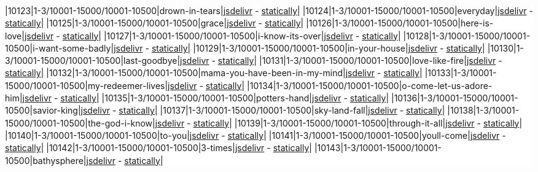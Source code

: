 |10123|1-3/10001-15000/10001-10500|drown-in-tears|[jsdelivr](https://cdn.jsdelivr.net/gh/dbchord/webp-c-1280x720_1-3/10001-15000/10001-10500/drown-in-tears.webp) - [statically](https://cdn.statically.io/gh/dbchord/webp-c-1280x720_1-3/img/10001-15000/10001-10500/drown-in-tears.webp)|
|10124|1-3/10001-15000/10001-10500|everyday|[jsdelivr](https://cdn.jsdelivr.net/gh/dbchord/webp-c-1280x720_1-3/10001-15000/10001-10500/everyday.webp) - [statically](https://cdn.statically.io/gh/dbchord/webp-c-1280x720_1-3/img/10001-15000/10001-10500/everyday.webp)|
|10125|1-3/10001-15000/10001-10500|grace|[jsdelivr](https://cdn.jsdelivr.net/gh/dbchord/webp-c-1280x720_1-3/10001-15000/10001-10500/grace.webp) - [statically](https://cdn.statically.io/gh/dbchord/webp-c-1280x720_1-3/img/10001-15000/10001-10500/grace.webp)|
|10126|1-3/10001-15000/10001-10500|here-is-love|[jsdelivr](https://cdn.jsdelivr.net/gh/dbchord/webp-c-1280x720_1-3/10001-15000/10001-10500/here-is-love.webp) - [statically](https://cdn.statically.io/gh/dbchord/webp-c-1280x720_1-3/img/10001-15000/10001-10500/here-is-love.webp)|
|10127|1-3/10001-15000/10001-10500|i-know-its-over|[jsdelivr](https://cdn.jsdelivr.net/gh/dbchord/webp-c-1280x720_1-3/10001-15000/10001-10500/i-know-its-over.webp) - [statically](https://cdn.statically.io/gh/dbchord/webp-c-1280x720_1-3/img/10001-15000/10001-10500/i-know-its-over.webp)|
|10128|1-3/10001-15000/10001-10500|i-want-some-badly|[jsdelivr](https://cdn.jsdelivr.net/gh/dbchord/webp-c-1280x720_1-3/10001-15000/10001-10500/i-want-some-badly.webp) - [statically](https://cdn.statically.io/gh/dbchord/webp-c-1280x720_1-3/img/10001-15000/10001-10500/i-want-some-badly.webp)|
|10129|1-3/10001-15000/10001-10500|in-your-house|[jsdelivr](https://cdn.jsdelivr.net/gh/dbchord/webp-c-1280x720_1-3/10001-15000/10001-10500/in-your-house.webp) - [statically](https://cdn.statically.io/gh/dbchord/webp-c-1280x720_1-3/img/10001-15000/10001-10500/in-your-house.webp)|
|10130|1-3/10001-15000/10001-10500|last-goodbye|[jsdelivr](https://cdn.jsdelivr.net/gh/dbchord/webp-c-1280x720_1-3/10001-15000/10001-10500/last-goodbye.webp) - [statically](https://cdn.statically.io/gh/dbchord/webp-c-1280x720_1-3/img/10001-15000/10001-10500/last-goodbye.webp)|
|10131|1-3/10001-15000/10001-10500|love-like-fire|[jsdelivr](https://cdn.jsdelivr.net/gh/dbchord/webp-c-1280x720_1-3/10001-15000/10001-10500/love-like-fire.webp) - [statically](https://cdn.statically.io/gh/dbchord/webp-c-1280x720_1-3/img/10001-15000/10001-10500/love-like-fire.webp)|
|10132|1-3/10001-15000/10001-10500|mama-you-have-been-in-my-mind|[jsdelivr](https://cdn.jsdelivr.net/gh/dbchord/webp-c-1280x720_1-3/10001-15000/10001-10500/mama-you-have-been-in-my-mind.webp) - [statically](https://cdn.statically.io/gh/dbchord/webp-c-1280x720_1-3/img/10001-15000/10001-10500/mama-you-have-been-in-my-mind.webp)|
|10133|1-3/10001-15000/10001-10500|my-redeemer-lives|[jsdelivr](https://cdn.jsdelivr.net/gh/dbchord/webp-c-1280x720_1-3/10001-15000/10001-10500/my-redeemer-lives.webp) - [statically](https://cdn.statically.io/gh/dbchord/webp-c-1280x720_1-3/img/10001-15000/10001-10500/my-redeemer-lives.webp)|
|10134|1-3/10001-15000/10001-10500|o-come-let-us-adore-him|[jsdelivr](https://cdn.jsdelivr.net/gh/dbchord/webp-c-1280x720_1-3/10001-15000/10001-10500/o-come-let-us-adore-him.webp) - [statically](https://cdn.statically.io/gh/dbchord/webp-c-1280x720_1-3/img/10001-15000/10001-10500/o-come-let-us-adore-him.webp)|
|10135|1-3/10001-15000/10001-10500|potters-hand|[jsdelivr](https://cdn.jsdelivr.net/gh/dbchord/webp-c-1280x720_1-3/10001-15000/10001-10500/potters-hand.webp) - [statically](https://cdn.statically.io/gh/dbchord/webp-c-1280x720_1-3/img/10001-15000/10001-10500/potters-hand.webp)|
|10136|1-3/10001-15000/10001-10500|savior-king|[jsdelivr](https://cdn.jsdelivr.net/gh/dbchord/webp-c-1280x720_1-3/10001-15000/10001-10500/savior-king.webp) - [statically](https://cdn.statically.io/gh/dbchord/webp-c-1280x720_1-3/img/10001-15000/10001-10500/savior-king.webp)|
|10137|1-3/10001-15000/10001-10500|sky-land-fall|[jsdelivr](https://cdn.jsdelivr.net/gh/dbchord/webp-c-1280x720_1-3/10001-15000/10001-10500/sky-land-fall.webp) - [statically](https://cdn.statically.io/gh/dbchord/webp-c-1280x720_1-3/img/10001-15000/10001-10500/sky-land-fall.webp)|
|10138|1-3/10001-15000/10001-10500|the-god-i-know|[jsdelivr](https://cdn.jsdelivr.net/gh/dbchord/webp-c-1280x720_1-3/10001-15000/10001-10500/the-god-i-know.webp) - [statically](https://cdn.statically.io/gh/dbchord/webp-c-1280x720_1-3/img/10001-15000/10001-10500/the-god-i-know.webp)|
|10139|1-3/10001-15000/10001-10500|through-it-all|[jsdelivr](https://cdn.jsdelivr.net/gh/dbchord/webp-c-1280x720_1-3/10001-15000/10001-10500/through-it-all.webp) - [statically](https://cdn.statically.io/gh/dbchord/webp-c-1280x720_1-3/img/10001-15000/10001-10500/through-it-all.webp)|
|10140|1-3/10001-15000/10001-10500|to-you|[jsdelivr](https://cdn.jsdelivr.net/gh/dbchord/webp-c-1280x720_1-3/10001-15000/10001-10500/to-you.webp) - [statically](https://cdn.statically.io/gh/dbchord/webp-c-1280x720_1-3/img/10001-15000/10001-10500/to-you.webp)|
|10141|1-3/10001-15000/10001-10500|youll-come|[jsdelivr](https://cdn.jsdelivr.net/gh/dbchord/webp-c-1280x720_1-3/10001-15000/10001-10500/youll-come.webp) - [statically](https://cdn.statically.io/gh/dbchord/webp-c-1280x720_1-3/img/10001-15000/10001-10500/youll-come.webp)|
|10142|1-3/10001-15000/10001-10500|3-times|[jsdelivr](https://cdn.jsdelivr.net/gh/dbchord/webp-c-1280x720_1-3/10001-15000/10001-10500/3-times.webp) - [statically](https://cdn.statically.io/gh/dbchord/webp-c-1280x720_1-3/img/10001-15000/10001-10500/3-times.webp)|
|10143|1-3/10001-15000/10001-10500|bathysphere|[jsdelivr](https://cdn.jsdelivr.net/gh/dbchord/webp-c-1280x720_1-3/10001-15000/10001-10500/bathysphere.webp) - [statically](https://cdn.statically.io/gh/dbchord/webp-c-1280x720_1-3/img/10001-15000/10001-10500/bathysphere.webp)|